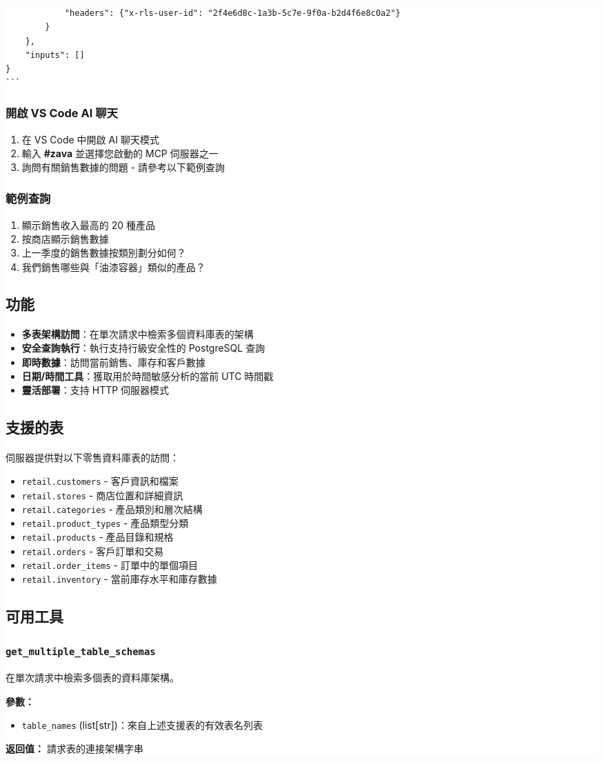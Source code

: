                 "headers": {"x-rls-user-id": "2f4e6d8c-1a3b-5c7e-9f0a-b2d4f6e8c0a2"}
            }
        },
        "inputs": []
    }
    ```

### 開啟 VS Code AI 聊天

1. 在 VS Code 中開啟 AI 聊天模式
2. 輸入 **#zava** 並選擇您啟動的 MCP 伺服器之一
3. 詢問有關銷售數據的問題 - 請參考以下範例查詢

### 範例查詢

1. 顯示銷售收入最高的 20 種產品
2. 按商店顯示銷售數據
3. 上一季度的銷售數據按類別劃分如何？
4. 我們銷售哪些與「油漆容器」類似的產品？

## 功能

- **多表架構訪問**：在單次請求中檢索多個資料庫表的架構
- **安全查詢執行**：執行支持行級安全性的 PostgreSQL 查詢
- **即時數據**：訪問當前銷售、庫存和客戶數據
- **日期/時間工具**：獲取用於時間敏感分析的當前 UTC 時間戳
- **靈活部署**：支持 HTTP 伺服器模式

## 支援的表

伺服器提供對以下零售資料庫表的訪問：

- `retail.customers` - 客戶資訊和檔案
- `retail.stores` - 商店位置和詳細資訊
- `retail.categories` - 產品類別和層次結構
- `retail.product_types` - 產品類型分類
- `retail.products` - 產品目錄和規格
- `retail.orders` - 客戶訂單和交易
- `retail.order_items` - 訂單中的單個項目
- `retail.inventory` - 當前庫存水平和庫存數據

## 可用工具

### `get_multiple_table_schemas`

在單次請求中檢索多個表的資料庫架構。

**參數：**

- `table_names` (list[str])：來自上述支援表的有效表名列表

**返回值：** 請求表的連接架構字串

